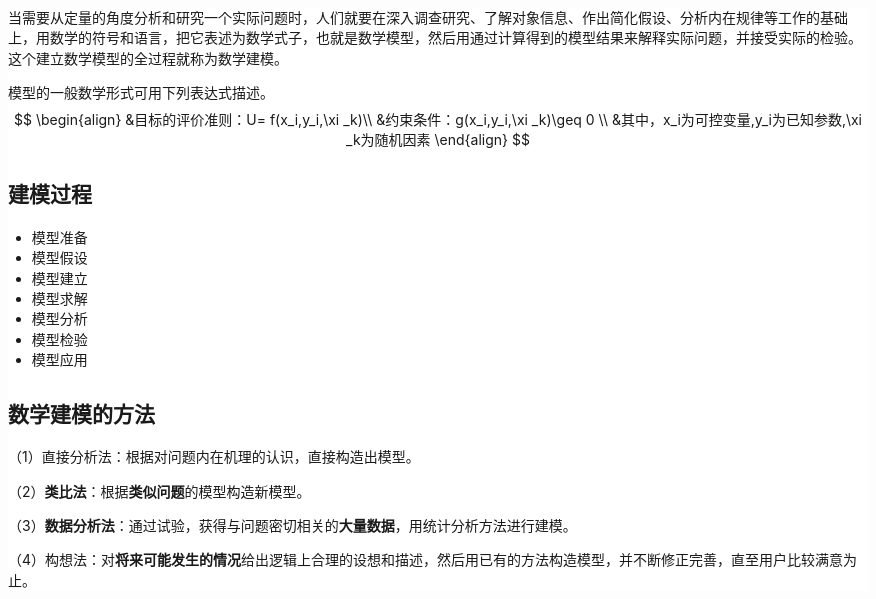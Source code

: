 当需要从定量的角度分析和研究一个实际问题时，人们就要在深入调查研究、了解对象信息、作出简化假设、分析内在规律等工作的基础上，用数学的符号和语言，把它表述为数学式子，也就是数学模型，然后用通过计算得到的模型结果来解释实际问题，并接受实际的检验。这个建立数学模型的全过程就称为数学建模。 

模型的一般数学形式可用下列表达式描述。 
$$
\begin{align}
&目标的评价准则：U= f(x_i,y_i,\xi _k)\\
&约束条件：g(x_i,y_i,\xi _k)\geq 0 \\
&其中，x_i为可控变量,y_i为已知参数,\xi _k为随机因素
\end{align}
$$

## 建模过程

- 模型准备
- 模型假设
- 模型建立
- 模型求解
- 模型分析
- 模型检验
- 模型应用

## 数学建模的方法

 （1）直接分析法：根据对问题内在机理的认识，直接构造出模型。 

 （2）**类比法**：根据**类似问题**的模型构造新模型。 

 （3）**数据分析法**：通过试验，获得与问题密切相关的**大量数据**，用统计分析方法进行建模。 

（4）构想法：对**将来可能发生的情况**给出逻辑上合理的设想和描述，然后用已有的方法构造模型，并不断修正完善，直至用户比较满意为止。 

